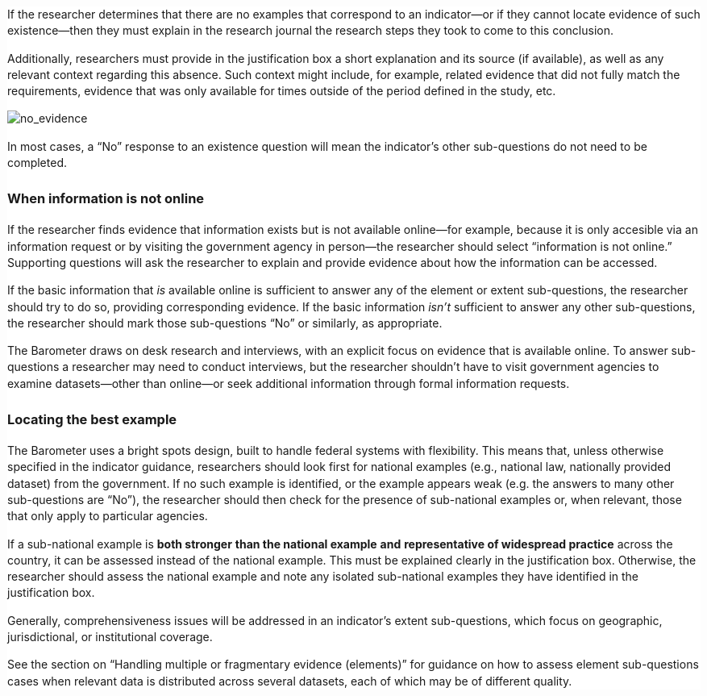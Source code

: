 If the researcher determines that there are no examples that correspond to an indicator—or if they cannot locate evidence of such existence—then they must explain in the research journal the research steps they took to come to this conclusion. 

Additionally, researchers must provide in the justification box a short explanation and its source (if available), as well as any relevant context regarding this absence. Such context might include, for example, related evidence that did not fully match the requirements, evidence that was only available for times outside of the period defined in the study, etc.

![no_evidence](https://globaldatabarometer.org/wp-content/uploads/2021/06/no_evidence.png)
	
	
	
In most cases, a “No” response to an existence question will mean the indicator’s other sub-questions do not need to be completed. 





### When information is not online

If the researcher finds evidence that information exists but is not available online—for example, because it is only accesible via an information request or by visiting the government agency in person—the researcher should select “information is not online.” Supporting questions will ask the researcher to explain and provide evidence about how the information can be accessed.

If the basic information that _is_ available online is sufficient to answer any of the element or extent sub-questions, the researcher should try to do so, providing corresponding evidence. If the basic information _isn’t_ sufficient to answer any other sub-questions, the researcher should mark those sub-questions “No” or similarly, as appropriate. 

The Barometer draws on desk research and interviews, with an explicit focus on evidence that is available online. To answer sub-questions a researcher may need to conduct interviews, but the researcher shouldn’t have to visit government agencies to examine datasets—other than online—or seek additional information through formal information requests. 


### Locating the best example

The Barometer uses a bright spots design, built to handle federal systems with flexibility. This means that, unless otherwise specified in the indicator guidance, researchers should look first for national examples (e.g., national law, nationally provided dataset) from the government. If no such example is identified, or the example appears weak (e.g. the answers to many other sub-questions are “No”), the researcher should then check for the presence of sub-national examples or, when relevant, those that only apply to particular agencies.

If a sub-national example is **both stronger** **than the national example** **and** **representative of widespread practice** across the country, it can be assessed instead of the national example. This must be explained clearly in the justification box. Otherwise, the researcher should assess the national example and note any isolated sub-national examples they have identified in the justification box.

Generally, comprehensiveness issues will be addressed in an indicator’s extent sub-questions, which focus on geographic, jurisdictional, or institutional coverage.

See the section on “Handling multiple or fragmentary evidence (elements)” for guidance on how to assess element sub-questions cases when relevant data is distributed across several datasets, each of which may be of different quality. 
